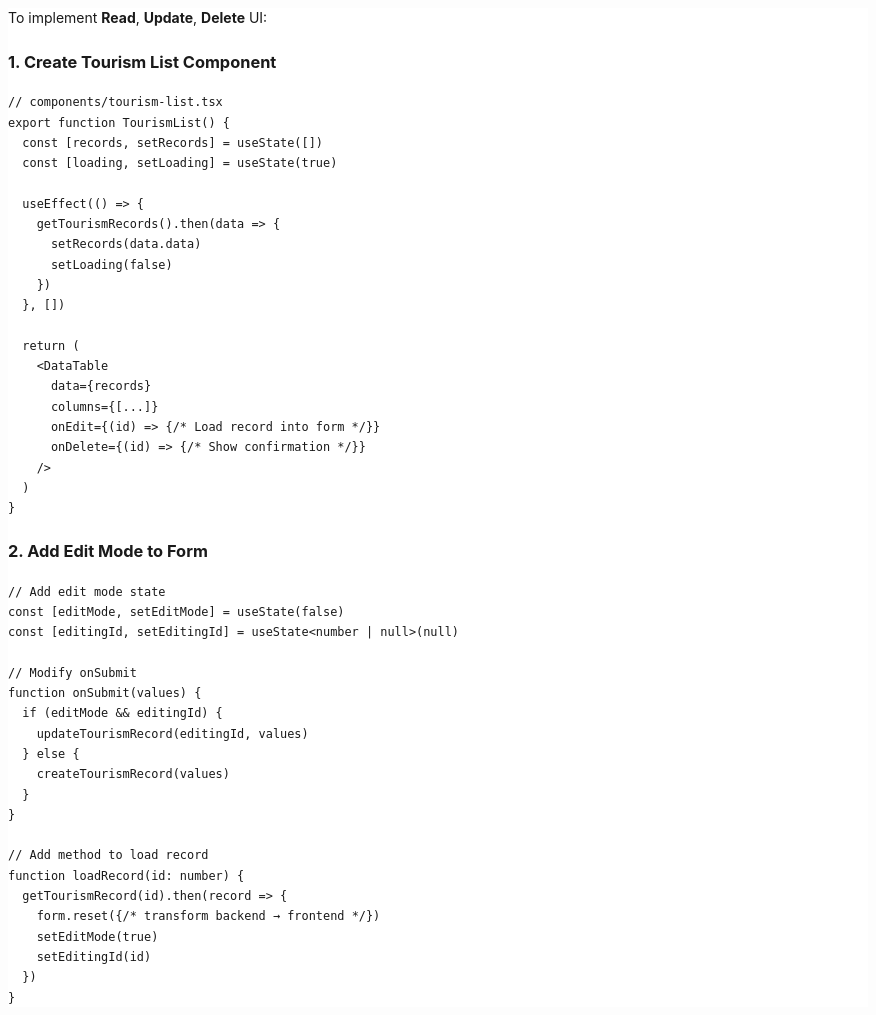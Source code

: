 To implement **Read**, **Update**, **Delete** UI:

### 1. Create Tourism List Component

```tsx
// components/tourism-list.tsx
export function TourismList() {
  const [records, setRecords] = useState([])
  const [loading, setLoading] = useState(true)
  
  useEffect(() => {
    getTourismRecords().then(data => {
      setRecords(data.data)
      setLoading(false)
    })
  }, [])
  
  return (
    <DataTable 
      data={records}
      columns={[...]}
      onEdit={(id) => {/* Load record into form */}}
      onDelete={(id) => {/* Show confirmation */}}
    />
  )
}
```

### 2. Add Edit Mode to Form

```tsx
// Add edit mode state
const [editMode, setEditMode] = useState(false)
const [editingId, setEditingId] = useState<number | null>(null)

// Modify onSubmit
function onSubmit(values) {
  if (editMode && editingId) {
    updateTourismRecord(editingId, values)
  } else {
    createTourismRecord(values)
  }
}

// Add method to load record
function loadRecord(id: number) {
  getTourismRecord(id).then(record => {
    form.reset({/* transform backend → frontend */})
    setEditMode(true)
    setEditingId(id)
  })
}
```
